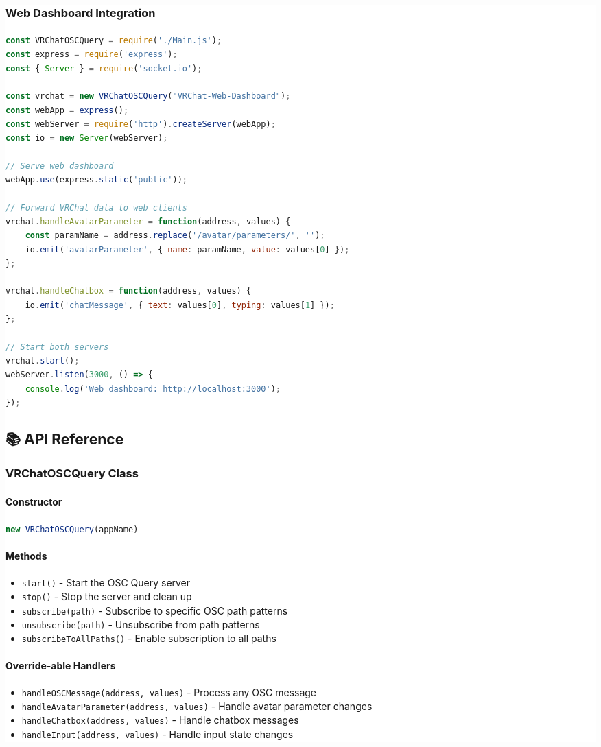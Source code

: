 ### Web Dashboard Integration

```javascript
const VRChatOSCQuery = require('./Main.js');
const express = require('express');
const { Server } = require('socket.io');

const vrchat = new VRChatOSCQuery("VRChat-Web-Dashboard");
const webApp = express();
const webServer = require('http').createServer(webApp);
const io = new Server(webServer);

// Serve web dashboard
webApp.use(express.static('public'));

// Forward VRChat data to web clients
vrchat.handleAvatarParameter = function(address, values) {
    const paramName = address.replace('/avatar/parameters/', '');
    io.emit('avatarParameter', { name: paramName, value: values[0] });
};

vrchat.handleChatbox = function(address, values) {
    io.emit('chatMessage', { text: values[0], typing: values[1] });
};

// Start both servers
vrchat.start();
webServer.listen(3000, () => {
    console.log('Web dashboard: http://localhost:3000');
});
```

## 📚 API Reference

### VRChatOSCQuery Class

#### Constructor
```javascript
new VRChatOSCQuery(appName)
```

#### Methods
- `start()` - Start the OSC Query server
- `stop()` - Stop the server and clean up
- `subscribe(path)` - Subscribe to specific OSC path patterns
- `unsubscribe(path)` - Unsubscribe from path patterns
- `subscribeToAllPaths()` - Enable subscription to all paths

#### Override-able Handlers
- `handleOSCMessage(address, values)` - Process any OSC message
- `handleAvatarParameter(address, values)` - Handle avatar parameter changes
- `handleChatbox(address, values)` - Handle chatbox messages
- `handleInput(address, values)` - Handle input state changes
